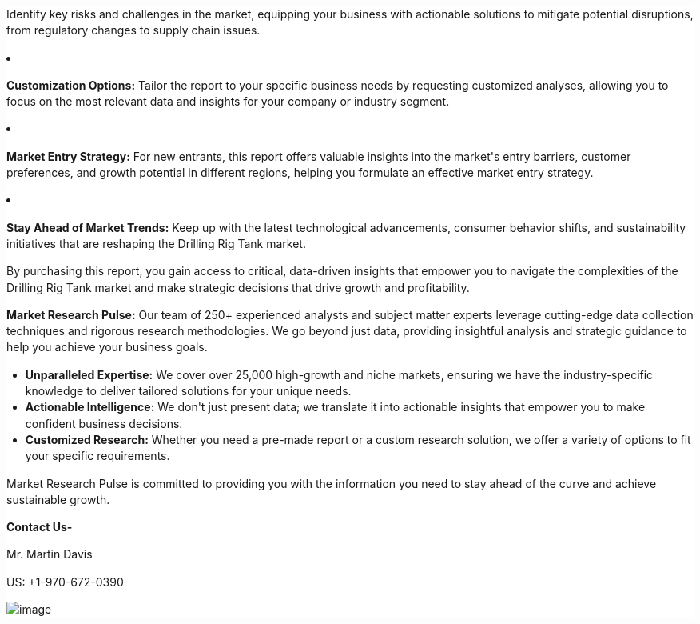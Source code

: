 Identify key risks and challenges in the market, equipping your business with actionable solutions to mitigate potential disruptions, from regulatory changes to supply chain issues.</p></li><li><p><strong>Customization Options:</strong> Tailor the report to your specific business needs by requesting customized analyses, allowing you to focus on the most relevant data and insights for your company or industry segment.</p></li><li><p><strong>Market Entry Strategy:</strong> For new entrants, this report offers valuable insights into the market's entry barriers, customer preferences, and growth potential in different regions, helping you formulate an effective market entry strategy.</p></li><li><p><strong>Stay Ahead of Market Trends:</strong> Keep up with the latest technological advancements, consumer behavior shifts, and sustainability initiatives that are reshaping the Drilling Rig Tank market.</p></li></ol><p>By purchasing this report, you gain access to critical, data-driven insights that empower you to navigate the complexities of the Drilling Rig Tank market and make strategic decisions that drive growth and profitability.</p><p><strong>Market Research Pulse:</strong>&nbsp;Our team of 250+ experienced analysts and subject matter experts leverage cutting-edge data collection techniques and rigorous research methodologies. We go beyond just data, providing insightful analysis and strategic guidance to help you achieve your business goals.</p><ul><li><strong>Unparalleled Expertise:</strong>&nbsp;We cover over 25,000 high-growth and niche markets, ensuring we have the industry-specific knowledge to deliver tailored solutions for your unique needs.</li><li><strong>Actionable Intelligence:</strong>&nbsp;We don't just present data; we translate it into actionable insights that empower you to make confident business decisions.</li><li><strong>Customized Research:</strong>&nbsp;Whether you need a pre-made report or a custom research solution, we offer a variety of options to fit your specific requirements.</li></ul><p>Market Research Pulse is committed to providing you with the information you need to stay ahead of the curve and achieve sustainable growth.</p><p><strong>Contact Us-</strong></p><p>Mr. Martin Davis</p><p>US: +1-970-672-0390</p>
![image](https://github.com/user-attachments/assets/41a9e8f3-0b94-4b0a-b62e-8523cf8a9c60)
